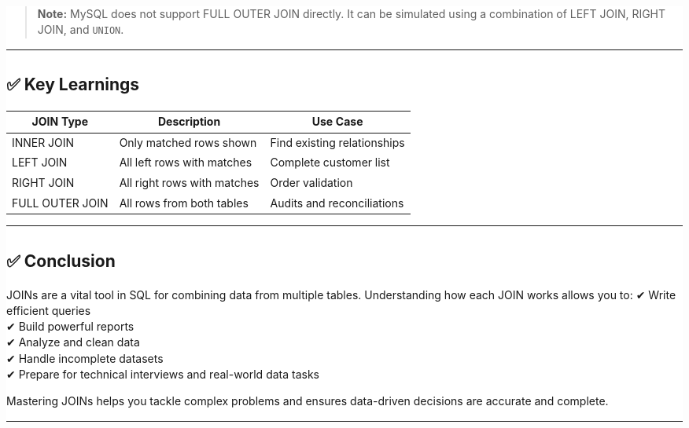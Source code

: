 > **Note:** MySQL does not support FULL OUTER JOIN directly. It can be simulated using a combination of LEFT JOIN, RIGHT JOIN, and `UNION`.

---

## ✅ Key Learnings

| JOIN Type       | Description                | Use Case                    |
|-----------------|----------------------------|-----------------------------|
| INNER JOIN      | Only matched rows shown   | Find existing relationships |
| LEFT JOIN       | All left rows with matches | Complete customer list     |
| RIGHT JOIN      | All right rows with matches | Order validation          |
| FULL OUTER JOIN | All rows from both tables | Audits and reconciliations  |

---

## ✅ Conclusion

JOINs are a vital tool in SQL for combining data from multiple tables. Understanding how each JOIN works allows you to:
✔ Write efficient queries  
✔ Build powerful reports  
✔ Analyze and clean data  
✔ Handle incomplete datasets  
✔ Prepare for technical interviews and real-world data tasks

Mastering JOINs helps you tackle complex problems and ensures data-driven decisions are accurate and complete.

---





